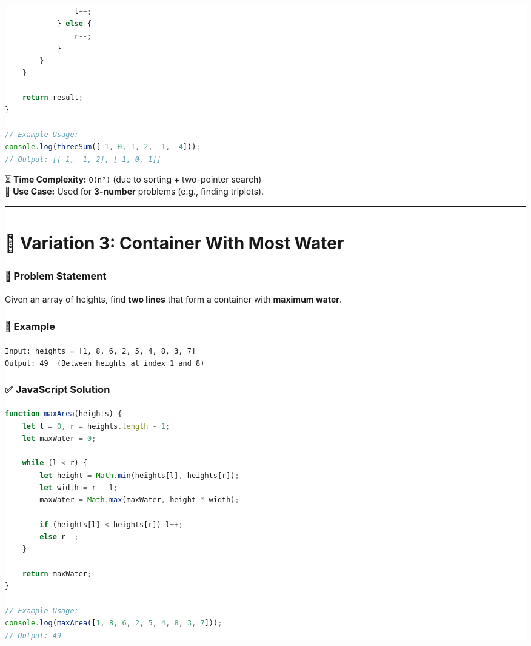 ```javascript
                l++;
            } else {
                r--;
            }
        }
    }

    return result;
}

// Example Usage:
console.log(threeSum([-1, 0, 1, 2, -1, -4]));
// Output: [[-1, -1, 2], [-1, 0, 1]]
```

⏳ **Time Complexity:** `O(n²)` (due to sorting + two-pointer search)  
📌 **Use Case:** Used for **3-number** problems (e.g., finding triplets).

---

# **🔹 Variation 3: Container With Most Water**
### **📌 Problem Statement**
Given an array of heights, find **two lines** that form a container with **maximum water**.

### **🔴 Example**
```plaintext
Input: heights = [1, 8, 6, 2, 5, 4, 8, 3, 7]
Output: 49  (Between heights at index 1 and 8)
```

### **✅ JavaScript Solution**
```javascript
function maxArea(heights) {
    let l = 0, r = heights.length - 1;
    let maxWater = 0;

    while (l < r) {
        let height = Math.min(heights[l], heights[r]);
        let width = r - l;
        maxWater = Math.max(maxWater, height * width);

        if (heights[l] < heights[r]) l++;
        else r--;
    }

    return maxWater;
}

// Example Usage:
console.log(maxArea([1, 8, 6, 2, 5, 4, 8, 3, 7]));
// Output: 49
```
